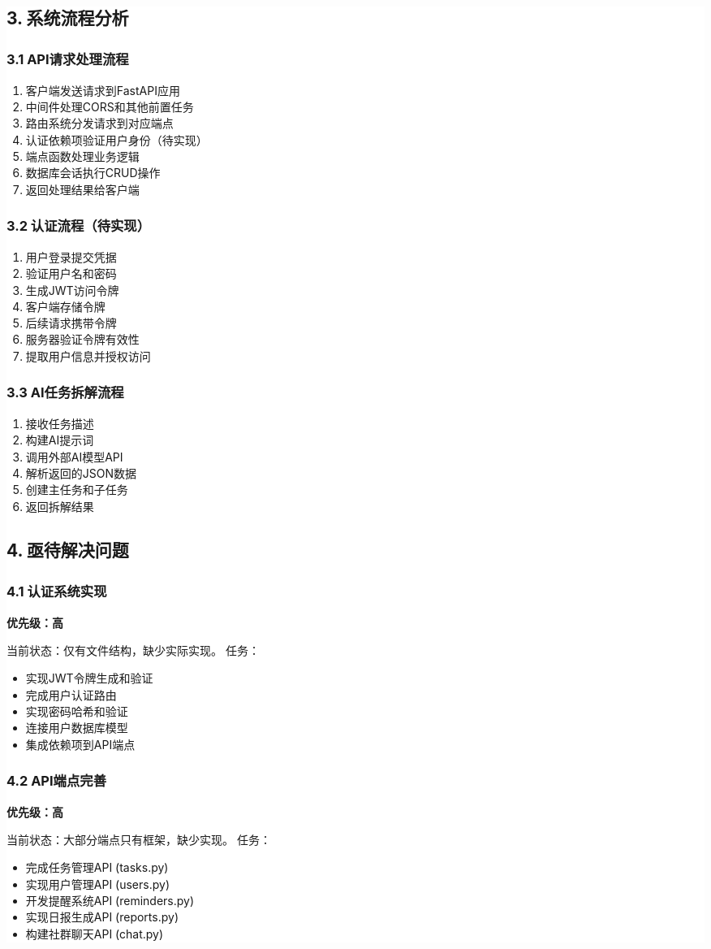 ## 3. 系统流程分析

### 3.1 API请求处理流程

1. 客户端发送请求到FastAPI应用
2. 中间件处理CORS和其他前置任务
3. 路由系统分发请求到对应端点
4. 认证依赖项验证用户身份（待实现）
5. 端点函数处理业务逻辑
6. 数据库会话执行CRUD操作
7. 返回处理结果给客户端

### 3.2 认证流程（待实现）

1. 用户登录提交凭据
2. 验证用户名和密码
3. 生成JWT访问令牌
4. 客户端存储令牌
5. 后续请求携带令牌
6. 服务器验证令牌有效性
7. 提取用户信息并授权访问

### 3.3 AI任务拆解流程

1. 接收任务描述
2. 构建AI提示词
3. 调用外部AI模型API
4. 解析返回的JSON数据
5. 创建主任务和子任务
6. 返回拆解结果

## 4. 亟待解决问题

### 4.1 认证系统实现

**优先级：高**

当前状态：仅有文件结构，缺少实际实现。
任务：
- 实现JWT令牌生成和验证
- 完成用户认证路由
- 实现密码哈希和验证
- 连接用户数据库模型
- 集成依赖项到API端点

### 4.2 API端点完善

**优先级：高**

当前状态：大部分端点只有框架，缺少实现。
任务：
- 完成任务管理API (tasks.py)
- 实现用户管理API (users.py)
- 开发提醒系统API (reminders.py)
- 实现日报生成API (reports.py)
- 构建社群聊天API (chat.py)
